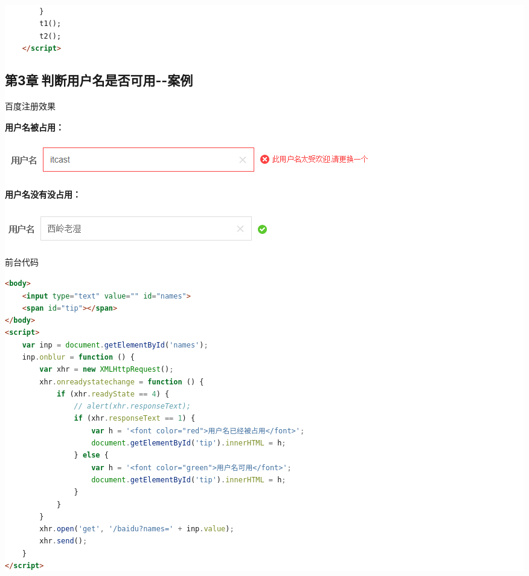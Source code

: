 ```html
        }
        t1();
        t2();
    </script>
```

## 第3章 判断用户名是否可用--案例

 百度注册效果

**用户名被占用：**

![](./Ajax/03-2.png)

**用户名没有没占用：**

![](./Ajax/03-3.png)

前台代码

```html
<body>
    <input type="text" value="" id="names">
    <span id="tip"></span>
</body>
<script>
    var inp = document.getElementById('names');
    inp.onblur = function () {
        var xhr = new XMLHttpRequest();
        xhr.onreadystatechange = function () {
            if (xhr.readyState == 4) {
                // alert(xhr.responseText);
                if (xhr.responseText == 1) {
                    var h = '<font color="red">用户名已经被占用</font>';
                    document.getElementById('tip').innerHTML = h;
                } else {
                    var h = '<font color="green">用户名可用</font>';
                    document.getElementById('tip').innerHTML = h;
                }
            }
        }
        xhr.open('get', '/baidu?names=' + inp.value);
        xhr.send();
    }
</script>
```
